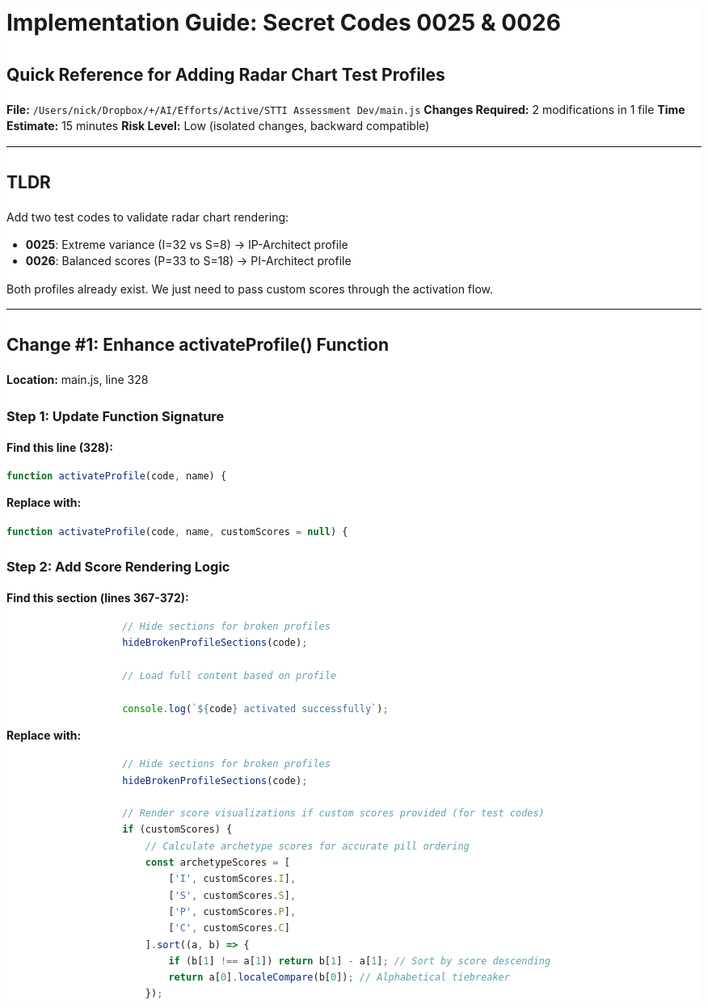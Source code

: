 # Implementation Guide: Secret Codes 0025 & 0026
## Quick Reference for Adding Radar Chart Test Profiles

**File:** `/Users/nick/Dropbox/+/AI/Efforts/Active/STTI Assessment Dev/main.js`
**Changes Required:** 2 modifications in 1 file
**Time Estimate:** 15 minutes
**Risk Level:** Low (isolated changes, backward compatible)

---

## TLDR

Add two test codes to validate radar chart rendering:
- **0025**: Extreme variance (I=32 vs S=8) → IP-Architect profile
- **0026**: Balanced scores (P=33 to S=18) → PI-Architect profile

Both profiles already exist. We just need to pass custom scores through the activation flow.

---

## Change #1: Enhance activateProfile() Function

**Location:** main.js, line 328

### Step 1: Update Function Signature

**Find this line (328):**
```javascript
function activateProfile(code, name) {
```

**Replace with:**
```javascript
function activateProfile(code, name, customScores = null) {
```

### Step 2: Add Score Rendering Logic

**Find this section (lines 367-372):**
```javascript
                    // Hide sections for broken profiles
                    hideBrokenProfileSections(code);

                    // Load full content based on profile

                    console.log(`${code} activated successfully`);
```

**Replace with:**
```javascript
                    // Hide sections for broken profiles
                    hideBrokenProfileSections(code);

                    // Render score visualizations if custom scores provided (for test codes)
                    if (customScores) {
                        // Calculate archetype scores for accurate pill ordering
                        const archetypeScores = [
                            ['I', customScores.I],
                            ['S', customScores.S],
                            ['P', customScores.P],
                            ['C', customScores.C]
                        ].sort((a, b) => {
                            if (b[1] !== a[1]) return b[1] - a[1]; // Sort by score descending
                            return a[0].localeCompare(b[0]); // Alphabetical tiebreaker
                        });
```